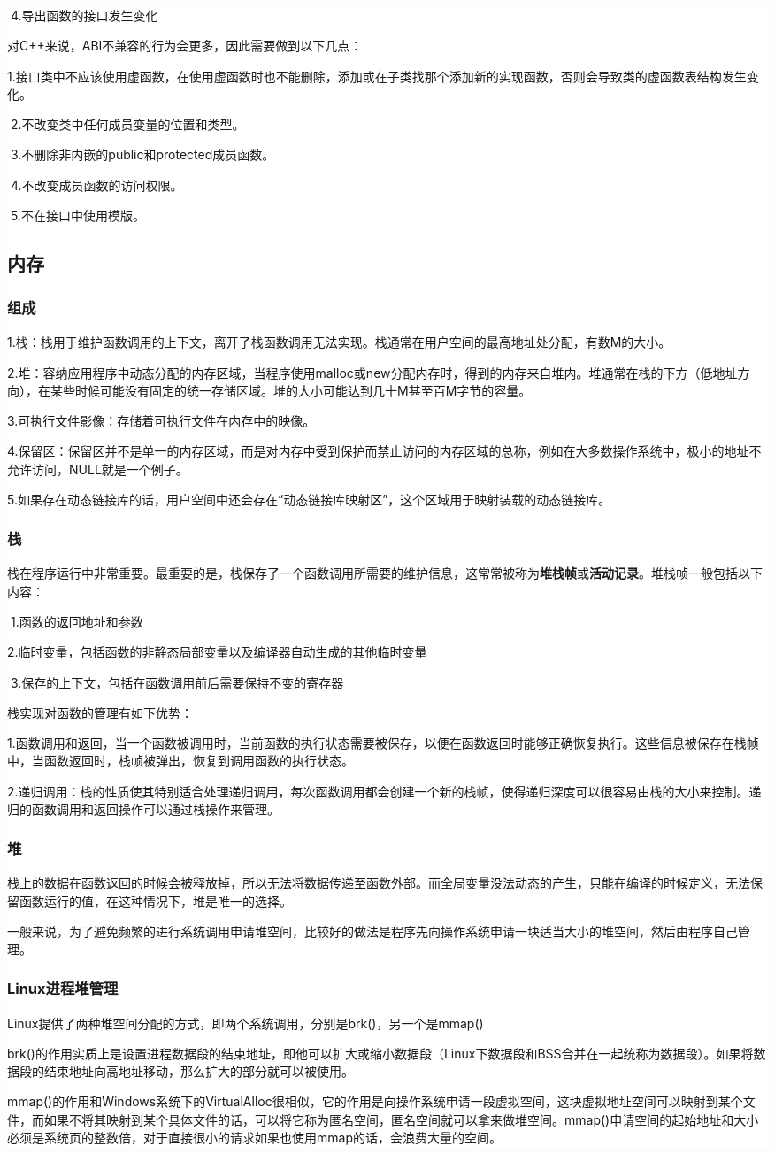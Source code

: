 ​	4.导出函数的接口发生变化

对C++来说，ABI不兼容的行为会更多，因此需要做到以下几点：

​	1.接口类中不应该使用虚函数，在使用虚函数时也不能删除，添加或在子类找那个添加新的实现函数，否则会导致类的虚函数表结构发生变化。

​	2.不改变类中任何成员变量的位置和类型。

​	3.不删除非内嵌的public和protected成员函数。

​	4.不改变成员函数的访问权限。

​	5.不在接口中使用模版。



## 内存

### 组成

1.栈：栈用于维护函数调用的上下文，离开了栈函数调用无法实现。栈通常在用户空间的最高地址处分配，有数M的大小。

2.堆：容纳应用程序中动态分配的内存区域，当程序使用malloc或new分配内存时，得到的内存来自堆内。堆通常在栈的下方（低地址方向），在某些时候可能没有固定的统一存储区域。堆的大小可能达到几十M甚至百M字节的容量。

3.可执行文件影像：存储着可执行文件在内存中的映像。

4.保留区：保留区并不是单一的内存区域，而是对内存中受到保护而禁止访问的内存区域的总称，例如在大多数操作系统中，极小的地址不允许访问，NULL就是一个例子。

5.如果存在动态链接库的话，用户空间中还会存在“动态链接库映射区”，这个区域用于映射装载的动态链接库。

### 栈

栈在程序运行中非常重要。最重要的是，栈保存了一个函数调用所需要的维护信息，这常常被称为**堆栈帧**或**活动记录**。堆栈帧一般包括以下内容：

​	1.函数的返回地址和参数

​	2.临时变量，包括函数的非静态局部变量以及编译器自动生成的其他临时变量

​	3.保存的上下文，包括在函数调用前后需要保持不变的寄存器

栈实现对函数的管理有如下优势：

​	1.函数调用和返回，当一个函数被调用时，当前函数的执行状态需要被保存，以便在函数返回时能够正确恢复执行。这些信息被保存在栈帧中，当函数返回时，栈帧被弹出，恢复到调用函数的执行状态。

​	2.递归调用：栈的性质使其特别适合处理递归调用，每次函数调用都会创建一个新的栈帧，使得递归深度可以很容易由栈的大小来控制。递归的函数调用和返回操作可以通过栈操作来管理。

### 堆

栈上的数据在函数返回的时候会被释放掉，所以无法将数据传递至函数外部。而全局变量没法动态的产生，只能在编译的时候定义，无法保留函数运行的值，在这种情况下，堆是唯一的选择。

一般来说，为了避免频繁的进行系统调用申请堆空间，比较好的做法是程序先向操作系统申请一块适当大小的堆空间，然后由程序自己管理。

### Linux进程堆管理

Linux提供了两种堆空间分配的方式，即两个系统调用，分别是brk()，另一个是mmap()

brk()的作用实质上是设置进程数据段的结束地址，即他可以扩大或缩小数据段（Linux下数据段和BSS合并在一起统称为数据段）。如果将数据段的结束地址向高地址移动，那么扩大的部分就可以被使用。

mmap()的作用和Windows系统下的VirtualAlloc很相似，它的作用是向操作系统申请一段虚拟空间，这块虚拟地址空间可以映射到某个文件，而如果不将其映射到某个具体文件的话，可以将它称为匿名空间，匿名空间就可以拿来做堆空间。mmap()申请空间的起始地址和大小必须是系统页的整数倍，对于直接很小的请求如果也使用mmap的话，会浪费大量的空间。
